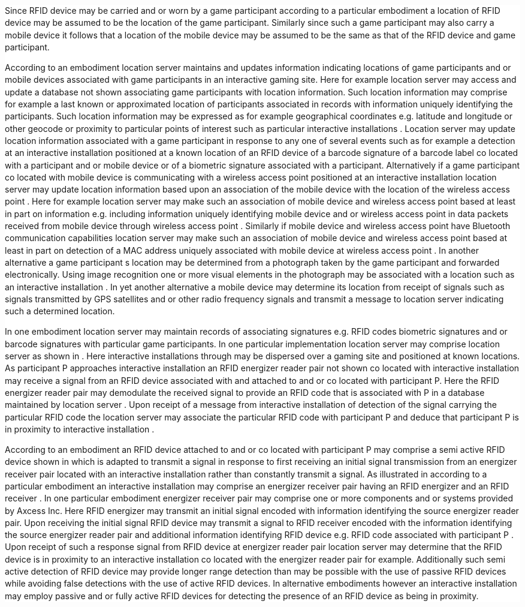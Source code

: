Since RFID device may be carried and or worn by a game participant according to a particular embodiment a location of RFID device may be assumed to be the location of the game participant. Similarly since such a game participant may also carry a mobile device it follows that a location of the mobile device may be assumed to be the same as that of the RFID device and game participant.

According to an embodiment location server maintains and updates information indicating locations of game participants and or mobile devices associated with game participants in an interactive gaming site. Here for example location server may access and update a database not shown associating game participants with location information. Such location information may comprise for example a last known or approximated location of participants associated in records with information uniquely identifying the participants. Such location information may be expressed as for example geographical coordinates e.g. latitude and longitude or other geocode or proximity to particular points of interest such as particular interactive installations . Location server may update location information associated with a game participant in response to any one of several events such as for example a detection at an interactive installation positioned at a known location of an RFID device of a barcode signature of a barcode label co located with a participant and or mobile device or of a biometric signature associated with a participant. Alternatively if a game participant co located with mobile device is communicating with a wireless access point positioned at an interactive installation location server may update location information based upon an association of the mobile device with the location of the wireless access point . Here for example location server may make such an association of mobile device and wireless access point based at least in part on information e.g. including information uniquely identifying mobile device and or wireless access point in data packets received from mobile device through wireless access point . Similarly if mobile device and wireless access point have Bluetooth communication capabilities location server may make such an association of mobile device and wireless access point based at least in part on detection of a MAC address uniquely associated with mobile device at wireless access point . In another alternative a game participant s location may be determined from a photograph taken by the game participant and forwarded electronically. Using image recognition one or more visual elements in the photograph may be associated with a location such as an interactive installation . In yet another alternative a mobile device may determine its location from receipt of signals such as signals transmitted by GPS satellites and or other radio frequency signals and transmit a message to location server indicating such a determined location.

In one embodiment location server may maintain records of associating signatures e.g. RFID codes biometric signatures and or barcode signatures with particular game participants. In one particular implementation location server may comprise location server as shown in . Here interactive installations through may be dispersed over a gaming site and positioned at known locations. As participant P approaches interactive installation an RFID energizer reader pair not shown co located with interactive installation may receive a signal from an RFID device associated with and attached to and or co located with participant P. Here the RFID energizer reader pair may demodulate the received signal to provide an RFID code that is associated with P in a database maintained by location server . Upon receipt of a message from interactive installation of detection of the signal carrying the particular RFID code the location server may associate the particular RFID code with participant P and deduce that participant P is in proximity to interactive installation .

According to an embodiment an RFID device attached to and or co located with participant P may comprise a semi active RFID device shown in which is adapted to transmit a signal in response to first receiving an initial signal transmission from an energizer receiver pair located with an interactive installation rather than constantly transmit a signal. As illustrated in according to a particular embodiment an interactive installation may comprise an energizer receiver pair having an RFID energizer and an RFID receiver . In one particular embodiment energizer receiver pair may comprise one or more components and or systems provided by Axcess Inc. Here RFID energizer may transmit an initial signal encoded with information identifying the source energizer reader pair. Upon receiving the initial signal RFID device may transmit a signal to RFID receiver encoded with the information identifying the source energizer reader pair and additional information identifying RFID device e.g. RFID code associated with participant P . Upon receipt of such a response signal from RFID device at energizer reader pair location server may determine that the RFID device is in proximity to an interactive installation co located with the energizer reader pair for example. Additionally such semi active detection of RFID device may provide longer range detection than may be possible with the use of passive RFID devices while avoiding false detections with the use of active RFID devices. In alternative embodiments however an interactive installation may employ passive and or fully active RFID devices for detecting the presence of an RFID device as being in proximity.
